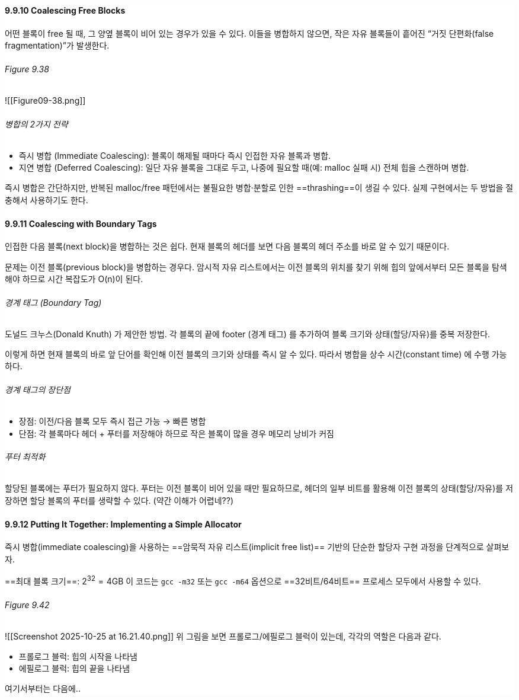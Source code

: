 #### 9.9.10 Coalescing Free Blocks
어떤 블록이 free 될 때, 그 양옆 블록이 비어 있는 경우가 있을 수 있다.
이들을 병합하지 않으면, 작은 자유 블록들이 흩어진 “거짓 단편화(false fragmentation)”가 발생한다.

###### Figure 9.38
![[Figure09-38.png]]

###### 병합의 2가지 전략
- 즉시 병합 (Immediate Coalescing): 블록이 해제될 때마다 즉시 인접한 자유 블록과 병합.
- 지연 병합 (Deferred Coalescing): 일단 자유 블록을 그대로 두고, 나중에 필요할 때(예: malloc 실패 시) 전체 힙을 스캔하며 병합.

즉시 병합은 간단하지만, 반복된 malloc/free 패턴에서는 불필요한 병합·분할로 인한 ==thrashing==이 생길 수 있다.
실제 구현에서는 두 방법을 절충해서 사용하기도 한다.

#### 9.9.11 Coalescing with Boundary Tags
인접한 다음 블록(next block)을 병합하는 것은 쉽다.
현재 블록의 헤더를 보면 다음 블록의 헤더 주소를 바로 알 수 있기 때문이다.

문제는 이전 블록(previous block)을 병합하는 경우다.
암시적 자유 리스트에서는 이전 블록의 위치를 찾기 위해 힙의 앞에서부터 모든 블록을 탐색해야 하므로 시간 복잡도가 O(n)이 된다.

###### 경계 태그 (Boundary Tag)
도널드 크누스(Donald Knuth) 가 제안한 방법.
각 블록의 끝에 footer (경계 태그) 를 추가하여 블록 크기와 상태(할당/자유)를 중복 저장한다.

이렇게 하면 현재 블록의 바로 앞 단어를 확인해 이전 블록의 크기와 상태를 즉시 알 수 있다.
따라서 병합을 상수 시간(constant time) 에 수행 가능하다.

###### 경계 태그의 장단점
- 장점: 이전/다음 블록 모두 즉시 접근 가능 → 빠른 병합
- 단점: 각 블록마다 헤더 + 푸터를 저장해야 하므로 작은 블록이 많을 경우 메모리 낭비가 커짐

###### 푸터 최적화
할당된 블록에는 푸터가 필요하지 않다.
푸터는 이전 블록이 비어 있을 때만 필요하므로, 헤더의 일부 비트를 활용해 이전 블록의 상태(할당/자유)를 저장하면 할당 블록의 푸터를 생략할 수 있다. (약간 이해가 어렵네??)

#### 9.9.12 Putting It Together: Implementing a Simple Allocator
즉시 병합(immediate coalescing)을 사용하는 ==암묵적 자유 리스트(implicit free list)== 기반의 단순한 할당자 구현 과정을 단계적으로 살펴보자.

==최대 블록 크기==: $2^{32} = 4\text{GB}$
이 코드는 `gcc -m32` 또는 `gcc -m64` 옵션으로 ==32비트/64비트== 프로세스 모두에서 사용할 수 있다.

###### Figure 9.42
![[Screenshot 2025-10-25 at 16.21.40.png]]
위 그림을 보면 프롤로그/에필로그 블럭이 있는데, 각각의 역할은 다음과 같다.
- 프롤로그 블럭: 힙의 시작을 나타냄
- 에필로그 블럭: 힙의 끝을 나타냄

여기서부터는 다음에..